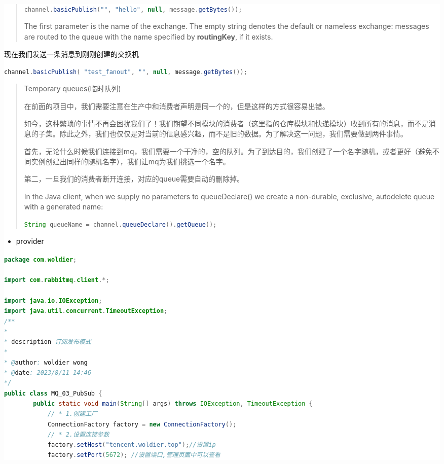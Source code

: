 > ```java
> channel.basicPublish("", "hello", null, message.getBytes());
> ```
>
> The first parameter is the name of the exchange. The empty string denotes the default or nameless exchange: messages are routed to the queue with the name specified by **routingKey**, if it exists.



现在我们发送一条消息到刚刚创建的交换机

```java
channel.basicPublish( "test_fanout", "", null, message.getBytes());
```

> Temporary queues(临时队列)
>
> 
>
> 在前面的项目中，我们需要注意在生产中和消费者声明是同一个的，但是这样的方式很容易出错。
>
> 
>
> 如今，这种繁琐的事情不再会困扰我们了！我们期望不同模块的消费者（这里指的仓库模块和快递模块）收到所有的消息，而不是消息的子集。除此之外，我们也仅仅是对当前的信息感兴趣，而不是旧的数据。为了解决这一问题，我们需要做到两件事情。
>
> 
>
> 首先，无论什么时候我们连接到mq，我们需要一个干净的，空的队列。为了到达目的，我们创建了一个名字随机，或者更好（避免不同实例创建出同样的随机名字），我们让mq为我们挑选一个名字。
>
> 
>
> 第二，一旦我们的消费者断开连接，对应的queue需要自动的删除掉。
>
> In the Java client, when we supply no parameters to queueDeclare() we create a non-durable, exclusive, autodelete queue with a generated name:
>
> ```java
> String queueName = channel.queueDeclare().getQueue();
> ```
>
> 



- provider

```java
package com.woldier;

import com.rabbitmq.client.*;

import java.io.IOException;
import java.util.concurrent.TimeoutException;
/**
*
* description 订阅发布模式
*
* @author: woldier wong
* @date: 2023/8/11 14:46
*/
public class MQ_03_PubSub {
        public static void main(String[] args) throws IOException, TimeoutException {
            // * 1.创建工厂
            ConnectionFactory factory = new ConnectionFactory();
            // * 2.设置连接参数
            factory.setHost("tencent.woldier.top");//设置ip
            factory.setPort(5672); //设置端口,管理页面中可以查看
```
